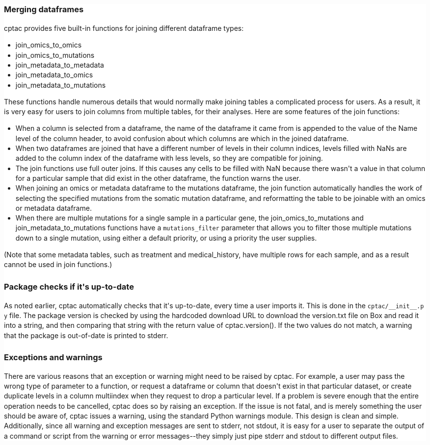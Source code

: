 
### Merging dataframes

cptac provides five built-in functions for joining different dataframe types:



*   join_omics_to_omics
*   join_omics_to_mutations
*   join_metadata_to_metadata
*   join_metadata_to_omics
*   join_metadata_to_mutations

These functions handle numerous details that would normally make joining tables a complicated process for users. As a result, it is very easy for users to join columns from multiple tables, for their analyses. Here are some features of the join functions:



*   When a column is selected from a dataframe, the name of the dataframe it came from is appended to the value of the Name level of the column header, to avoid confusion about which columns are which in the joined dataframe.
*   When two dataframes are joined that have a different number of levels in their column indices, levels filled with NaNs are added to the column index of the dataframe with less levels, so they are compatible for joining.
*   The join functions use full outer joins. If this causes any cells to be filled with NaN because there wasn't a value in that column for a particular sample that did exist in the other dataframe, the function warns the user.
*   When joining an omics or metadata dataframe to the mutations dataframe, the join function automatically handles the work of selecting the specified mutations from the somatic mutation dataframe, and reformatting the table to be joinable with an omics or metadata dataframe.
*   When there are multiple mutations for a single sample in a particular gene, the join_omics_to_mutations and join_metadata_to_mutations functions have a `mutations_filter` parameter that allows you to filter those multiple mutations down to a single mutation, using either a default priority, or using a priority the user supplies.

(Note that some metadata tables, such as treatment and medical_history, have multiple rows for each sample, and as a result cannot be used in join functions.)


### Package checks if it's up-to-date

As noted earlier, cptac automatically checks that it's up-to-date, every time a user imports it. This is done in the `cptac/__init__.py` file. The package version is checked by using the hardcoded download URL to download the version.txt file on Box and read it into a string, and then comparing that string with the return value of cptac.version(). If the two values do not match, a warning that the package is out-of-date is printed to stderr.


### Exceptions and warnings

There are various reasons that an exception or warning might need to be raised by cptac. For example, a user may pass the wrong type of parameter to a function, or request a dataframe or column that doesn't exist in that particular dataset, or create duplicate levels in a column multiindex when they request to drop a particular level. If a problem is severe enough that the entire operation needs to be cancelled, cptac does so by raising an exception. If the issue is not fatal, and is merely something the user should be aware of, cptac issues a warning, using the standard Python warnings module. This design is clean and simple. Additionally, since all warning and exception messages are sent to stderr, not stdout, it is easy for a user to separate the output of a command or script from the warning or error messages--they simply just pipe stderr and stdout to different output files.
